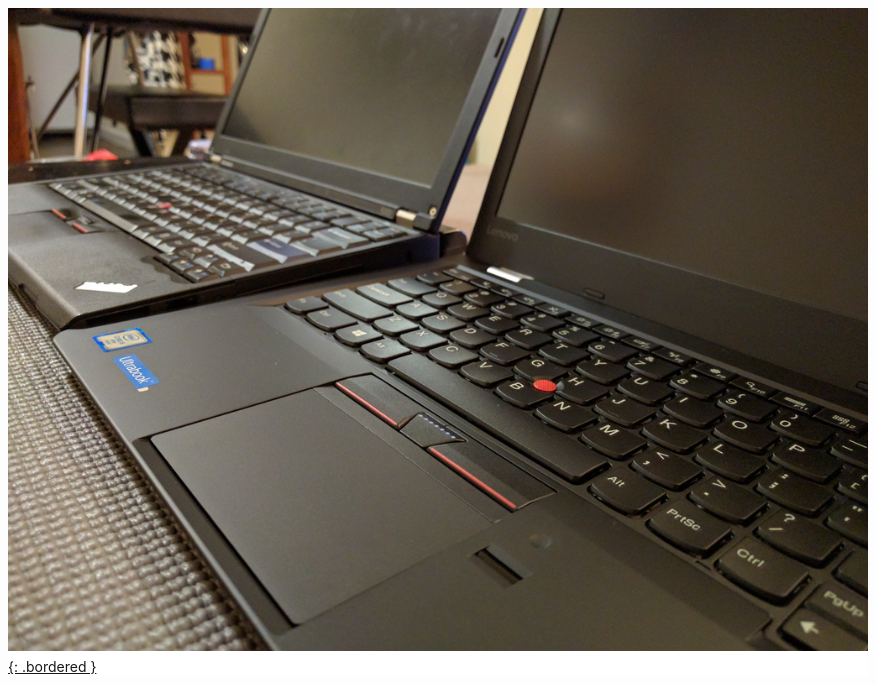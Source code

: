 [![](/assets/images/posts/thinkpad-13-keyboard-vs-x220.png){: .bordered }](/assets/images/posts/thinkpad-13-keyboard-vs-x220.png)
